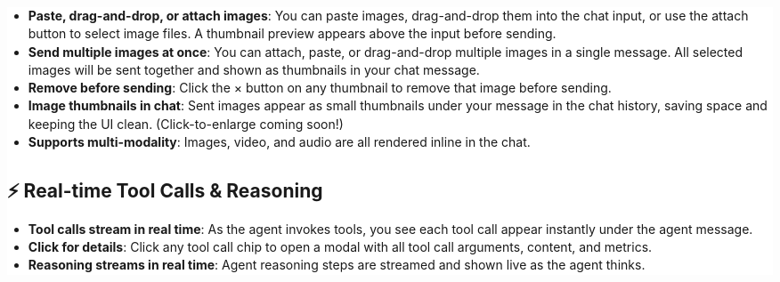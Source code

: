 - **Paste, drag-and-drop, or attach images**: You can paste images, drag-and-drop them into the chat input, or use the attach button to select image files. A thumbnail preview appears above the input before sending.
- **Send multiple images at once**: You can attach, paste, or drag-and-drop multiple images in a single message. All selected images will be sent together and shown as thumbnails in your chat message.
- **Remove before sending**: Click the × button on any thumbnail to remove that image before sending.
- **Image thumbnails in chat**: Sent images appear as small thumbnails under your message in the chat history, saving space and keeping the UI clean. (Click-to-enlarge coming soon!)
- **Supports multi-modality**: Images, video, and audio are all rendered inline in the chat.

## ⚡ Real-time Tool Calls & Reasoning

- **Tool calls stream in real time**: As the agent invokes tools, you see each tool call appear instantly under the agent message.
- **Click for details**: Click any tool call chip to open a modal with all tool call arguments, content, and metrics.
- **Reasoning streams in real time**: Agent reasoning steps are streamed and shown live as the agent thinks.
